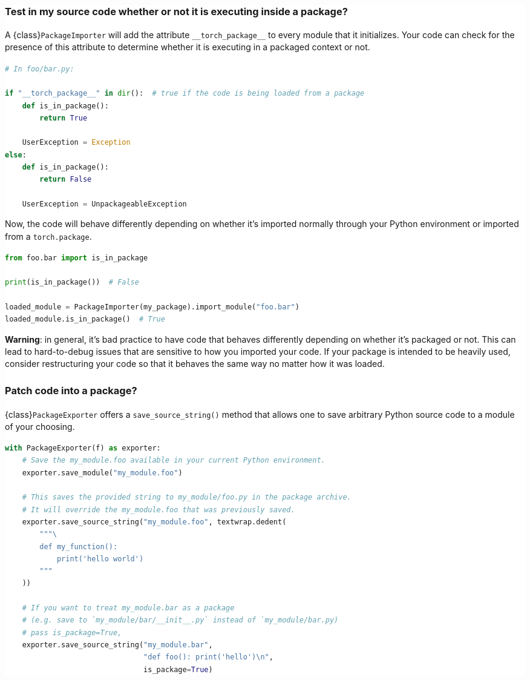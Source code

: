 ### Test in my source code whether or not it is executing inside a package?

A {class}`PackageImporter` will add the attribute `__torch_package__` to every module that it initializes. Your code can check for the
presence of this attribute to determine whether it is executing in a packaged context or not.

```python
# In foo/bar.py:

if "__torch_package__" in dir():  # true if the code is being loaded from a package
    def is_in_package():
        return True

    UserException = Exception
else:
    def is_in_package():
        return False

    UserException = UnpackageableException
```

Now, the code will behave differently depending on whether it’s imported normally through your Python environment or imported from a
`torch.package`.

```python
from foo.bar import is_in_package

print(is_in_package())  # False

loaded_module = PackageImporter(my_package).import_module("foo.bar")
loaded_module.is_in_package()  # True
```

**Warning**: in general, it’s bad practice to have code that behaves differently depending on whether it’s packaged or not. This can lead to
hard-to-debug issues that are sensitive to how you imported your code. If your package is intended to be heavily used, consider restructuring
your code so that it behaves the same way no matter how it was loaded.


### Patch code into a package?
{class}`PackageExporter` offers a `save_source_string()` method that allows one to save arbitrary Python source code to a module of your choosing.
```python
with PackageExporter(f) as exporter:
    # Save the my_module.foo available in your current Python environment.
    exporter.save_module("my_module.foo")

    # This saves the provided string to my_module/foo.py in the package archive.
    # It will override the my_module.foo that was previously saved.
    exporter.save_source_string("my_module.foo", textwrap.dedent(
        """\
        def my_function():
            print('hello world')
        """
    ))

    # If you want to treat my_module.bar as a package
    # (e.g. save to `my_module/bar/__init__.py` instead of `my_module/bar.py)
    # pass is_package=True,
    exporter.save_source_string("my_module.bar",
                                "def foo(): print('hello')\n",
                                is_package=True)

```